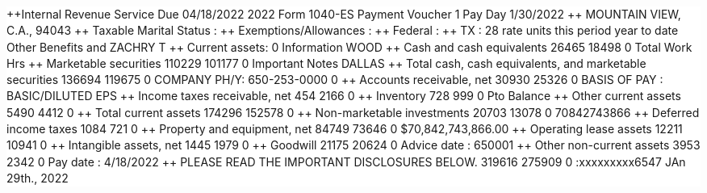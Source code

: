 ++Internal Revenue Service        Due 04/18/2022                2022 Form 1040-ES Payment Voucher 1                                        Pay Day        1/30/2022                                                                                                                                         ++        MOUNTAIN VIEW, C.A., 94043                                                                                                                                                                                                                 ++        Taxable Marital Status :                                                                                                                                                                                                                 ++        Exemptions/Allowances :                                                                                                                                                                                                                 ++        Federal :                                                                                                                                                                                                                 ++        TX : 28        rate        units        this period        year to date        Other Benefits and                         ZACHRY T                                                                                                                                                 ++        Current assets:                                0        Information                        WOOD                                                                                                                                                 ++        Cash and cash equivalents        26465        18498                0        Total Work Hrs                                                                                                                                                                         ++        Marketable securities        110229        101177                0        Important Notes                        DALLAS                                                                                                                                                 ++        Total cash, cash equivalents, and marketable securities        136694        119675                0        COMPANY PH/Y: 650-253-0000                                                0                                                                                                                         ++        Accounts receivable, net        30930        25326                0        BASIS OF PAY : BASIC/DILUTED EPS                                                                                                                                                                         ++        Income taxes receivable, net        454        2166                0                                                                                                                                                                                 ++        Inventory        728        999                0                                Pto Balance                                                                                                                                                 ++        Other current assets        5490        4412                0                                                                                                                                                                                 ++        Total current assets        174296        152578                0                                                                                                                                                                                 ++        Non-marketable investments        20703        13078                0        70842743866                                                                                                                                                                         ++        Deferred income taxes        1084        721                0                                                                                                                                                                                 ++        Property and equipment, net        84749        73646                0        $70,842,743,866.00                                                                                                                                                                          ++        Operating lease assets        12211        10941                0                                                                                                                                                                                 ++        Intangible assets, net        1445        1979                0                                                                                                                                                                                 ++        Goodwill        21175        20624                0                        Advice date :        650001                                                                                                                                                 ++        Other non-current assets        3953        2342                0                        Pay date :        4/18/2022                                                                                                                                                 ++        PLEASE READ THE IMPORTANT DISCLOSURES BELOW.        319616        275909                0                        :xxxxxxxxx6547        JAn 29th., 2022
